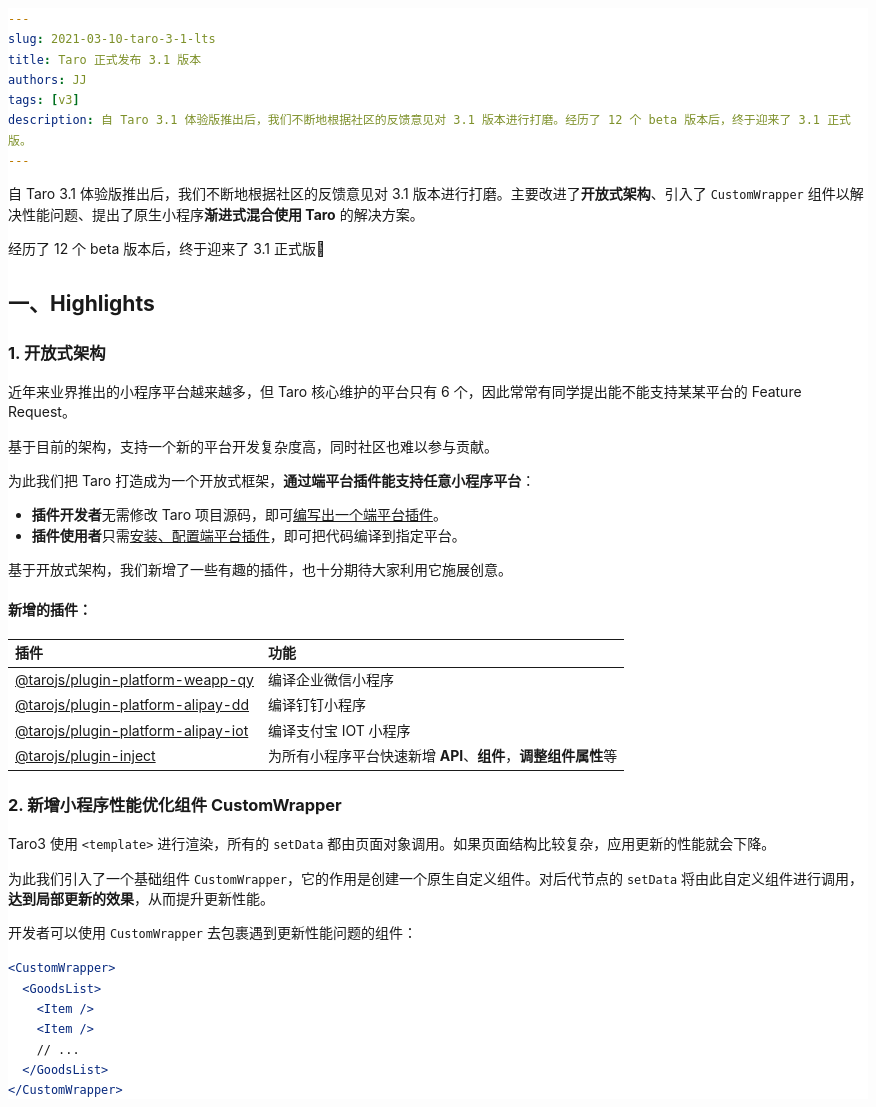 ```yaml
---
slug: 2021-03-10-taro-3-1-lts
title: Taro 正式发布 3.1 版本
authors: JJ
tags: [v3]
description: 自 Taro 3.1 体验版推出后，我们不断地根据社区的反馈意见对 3.1 版本进行打磨。经历了 12 个 beta 版本后，终于迎来了 3.1 正式版。
---
```


自 Taro 3.1 体验版推出后，我们不断地根据社区的反馈意见对 3.1 版本进行打磨。主要改进了**开放式架构**、引入了 `CustomWrapper` 组件以解决性能问题、提出了原生小程序**渐进式混合使用 Taro** 的解决方案。

经历了 12 个 beta 版本后，终于迎来了 3.1 正式版🎉



## 一、Highlights

### 1. 开放式架构

近年来业界推出的小程序平台越来越多，但 Taro 核心维护的平台只有 6 个，因此常常有同学提出能不能支持某某平台的 Feature Request。

基于目前的架构，支持一个新的平台开发复杂度高，同时社区也难以参与贡献。

为此我们把 Taro 打造成为一个开放式框架，**通过端平台插件能支持任意小程序平台**：

- **插件开发者**无需修改 Taro 项目源码，即可[编写出一个端平台插件](/docs/next/platform-plugin-how)。
- **插件使用者**只需[安装、配置端平台插件](/docs/next/platform-plugin#端平台插件使用方法)，即可把代码编译到指定平台。

基于开放式架构，我们新增了一些有趣的插件，也十分期待大家利用它施展创意。

#### 新增的插件：

| 插件 | 功能 |
| :--- | :--- |
| [@tarojs/plugin-platform-weapp-qy](https://github.com/NervJS/taro-plugin-platform-weapp-qy) | 编译企业微信小程序 |
| [@tarojs/plugin-platform-alipay-dd](https://github.com/NervJS/taro-plugin-platform-alipay-dd) | 编译钉钉小程序 |
| [@tarojs/plugin-platform-alipay-iot](https://github.com/NervJS/taro-plugin-platform-alipay-iot) | 编译支付宝 IOT 小程序 |
| [@tarojs/plugin-inject](https://github.com/NervJS/taro-plugin-inject) | 为所有小程序平台快速新增 **API**、**组件**，**调整组件属性**等 |

### 2. 新增小程序性能优化组件 CustomWrapper

Taro3 使用 `<template>` 进行渲染，所有的 `setData` 都由页面对象调用。如果页面结构比较复杂，应用更新的性能就会下降。

为此我们引入了一个基础组件 `CustomWrapper`，它的作用是创建一个原生自定义组件。对后代节点的 `setData` 将由此自定义组件进行调用，**达到局部更新的效果**，从而提升更新性能。

开发者可以使用  `CustomWrapper` 去包裹遇到更新性能问题的组件：

```jsx
<CustomWrapper>
  <GoodsList>
    <Item />
    <Item />
    // ...
  </GoodsList>
</CustomWrapper>
```
